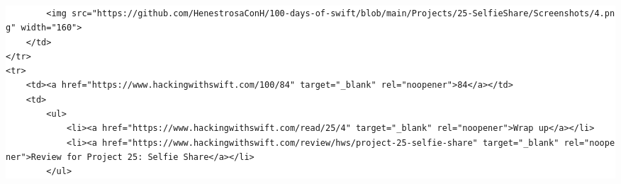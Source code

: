             <img src="https://github.com/HenestrosaConH/100-days-of-swift/blob/main/Projects/25-SelfieShare/Screenshots/4.png" width="160">
        </td>
    </tr>
    <tr>
        <td><a href="https://www.hackingwithswift.com/100/84" target="_blank" rel="noopener">84</a></td>
        <td>
            <ul>
                <li><a href="https://www.hackingwithswift.com/read/25/4" target="_blank" rel="noopener">Wrap up</a></li>
                <li><a href="https://www.hackingwithswift.com/review/hws/project-25-selfie-share" target="_blank" rel="noopener">Review for Project 25: Selfie Share</a></li>
            </ul>